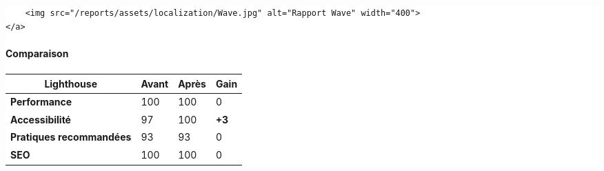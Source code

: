         <img src="/reports/assets/localization/Wave.jpg" alt="Rapport Wave" width="400">
    </a>
</p>

#### Comparaison

| Lighthouse                 | Avant | Après | Gain   |
| -------------------------- | ----- | ----- | ------ |
| **Performance**            | 100   | 100   |   0    |
| **Accessibilité**          | 97    | 100   | **+3** |
| **Pratiques recommandées** | 93    | 93    |   0    |
| **SEO**                    | 100   | 100   |   0    |
